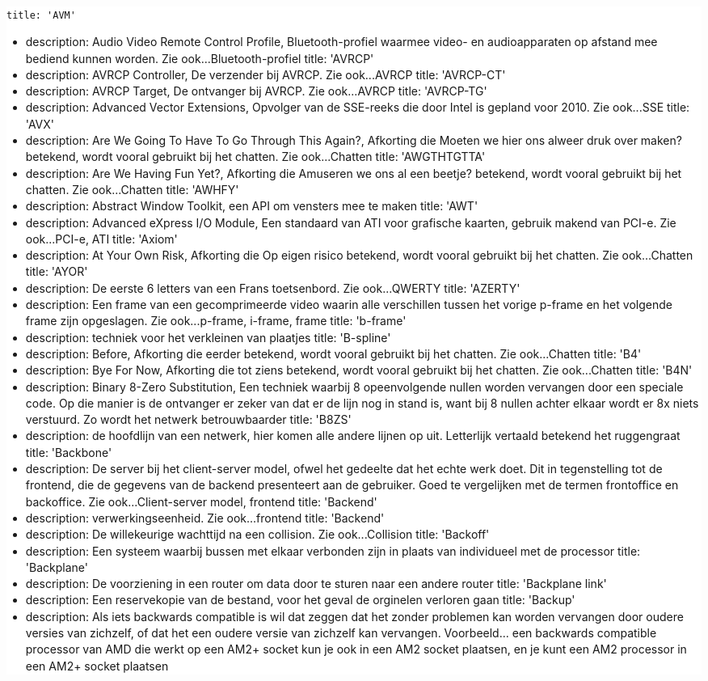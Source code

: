     title: 'AVM'
  - description: Audio Video Remote Control Profile, Bluetooth-profiel waarmee video- en audioapparaten op afstand mee bediend kunnen worden. Zie ook...Bluetooth-profiel
    title: 'AVRCP'
  - description: AVRCP Controller, De verzender bij AVRCP. Zie ook...AVRCP
    title: 'AVRCP-CT'
  - description: AVRCP Target, De ontvanger bij AVRCP. Zie ook...AVRCP
    title: 'AVRCP-TG'
  - description: Advanced Vector Extensions, Opvolger van de SSE-reeks die door Intel is gepland voor 2010. Zie ook...SSE
    title: 'AVX'
  - description: Are We Going To Have To Go Through This Again?, Afkorting die Moeten we hier ons alweer druk over maken? betekend, wordt vooral gebruikt bij het chatten. Zie ook...Chatten
    title: 'AWGTHTGTTA'
  - description: Are We Having Fun Yet?, Afkorting die Amuseren we ons al een beetje? betekend, wordt vooral gebruikt bij het chatten. Zie ook...Chatten
    title: 'AWHFY'
  - description: Abstract Window Toolkit, een API om vensters mee te maken
    title: 'AWT'
  - description: Advanced eXpress I/O Module, Een standaard van ATI voor grafische kaarten, gebruik makend van PCI-e. Zie ook...PCI-e, ATI
    title: 'Axiom'
  - description: At Your Own Risk, Afkorting die Op eigen risico betekend, wordt vooral gebruikt bij het chatten. Zie ook...Chatten
    title: 'AYOR'
  - description: De eerste 6 letters van een Frans toetsenbord. Zie ook...QWERTY
    title: 'AZERTY'
  - description: Een frame van een gecomprimeerde video waarin alle verschillen tussen het vorige p-frame en het volgende frame zijn opgeslagen. Zie ook...p-frame, i-frame, frame
    title: 'b-frame'
  - description: techniek voor het verkleinen van plaatjes
    title: 'B-spline'
  - description: Before, Afkorting die eerder betekend, wordt vooral gebruikt bij het chatten. Zie ook...Chatten
    title: 'B4'
  - description: Bye For Now, Afkorting die tot ziens betekend, wordt vooral gebruikt bij het chatten. Zie ook...Chatten
    title: 'B4N'
  - description: Binary 8-Zero Substitution, Een techniek waarbij 8 opeenvolgende nullen worden vervangen door een speciale code. Op die manier is de ontvanger er zeker van dat er de lijn nog in stand is, want bij 8 nullen achter elkaar wordt er 8x niets verstuurd. Zo wordt het netwerk betrouwbaarder
    title: 'B8ZS'
  - description: de hoofdlijn van een netwerk, hier komen alle andere lijnen op uit. Letterlijk vertaald betekend het ruggengraat
    title: 'Backbone'
  - description: De server bij het client-server model, ofwel het gedeelte dat het echte werk doet. Dit in tegenstelling tot de frontend, die de gegevens van de backend presenteert aan de gebruiker. Goed te vergelijken met de termen frontoffice en backoffice. Zie ook...Client-server model, frontend
    title: 'Backend'
  - description: verwerkingseenheid. Zie ook...frontend
    title: 'Backend'
  - description: De willekeurige wachttijd na een collision. Zie ook...Collision
    title: 'Backoff'
  - description: Een systeem waarbij bussen met elkaar verbonden zijn in plaats van individueel met de processor
    title: 'Backplane'
  - description: De voorziening in een router om data door te sturen naar een andere router
    title: 'Backplane link'
  - description: Een reservekopie van de bestand, voor het geval de orginelen verloren gaan
    title: 'Backup'
  - description: Als iets backwards compatible is wil dat zeggen dat het zonder problemen kan worden vervangen door oudere versies van zichzelf, of dat het een oudere versie van zichzelf kan vervangen. Voorbeeld... een backwards compatible processor van AMD die werkt op een AM2+ socket kun je ook in een AM2 socket plaatsen, en je kunt een AM2 processor in een AM2+ socket plaatsen